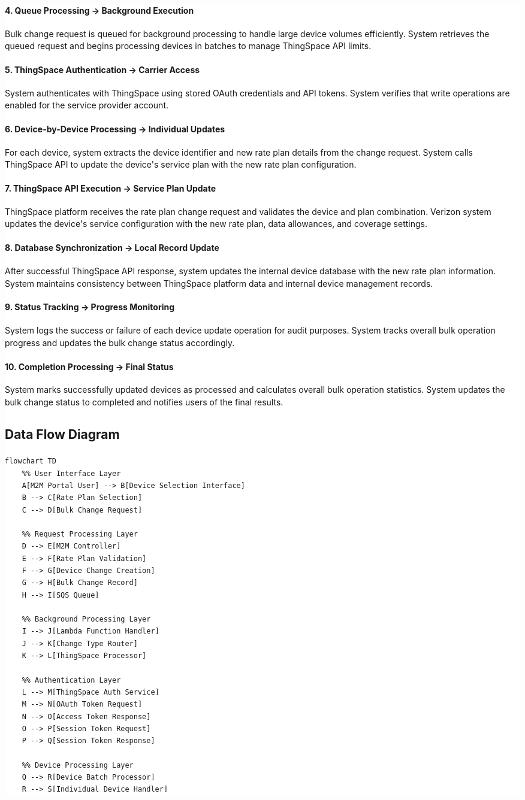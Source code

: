#### 4. Queue Processing → Background Execution
Bulk change request is queued for background processing to handle large device volumes efficiently. System retrieves the queued request and begins processing devices in batches to manage ThingSpace API limits.

#### 5. ThingSpace Authentication → Carrier Access
System authenticates with ThingSpace using stored OAuth credentials and API tokens. System verifies that write operations are enabled for the service provider account.

#### 6. Device-by-Device Processing → Individual Updates
For each device, system extracts the device identifier and new rate plan details from the change request. System calls ThingSpace API to update the device's service plan with the new rate plan configuration.

#### 7. ThingSpace API Execution → Service Plan Update
ThingSpace platform receives the rate plan change request and validates the device and plan combination. Verizon system updates the device's service configuration with the new rate plan, data allowances, and coverage settings.

#### 8. Database Synchronization → Local Record Update
After successful ThingSpace API response, system updates the internal device database with the new rate plan information. System maintains consistency between ThingSpace platform data and internal device management records.

#### 9. Status Tracking → Progress Monitoring
System logs the success or failure of each device update operation for audit purposes. System tracks overall bulk operation progress and updates the bulk change status accordingly.

#### 10. Completion Processing → Final Status
System marks successfully updated devices as processed and calculates overall bulk operation statistics. System updates the bulk change status to completed and notifies users of the final results.

## Data Flow Diagram

```mermaid
flowchart TD
    %% User Interface Layer
    A[M2M Portal User] --> B[Device Selection Interface]
    B --> C[Rate Plan Selection]
    C --> D[Bulk Change Request]

    %% Request Processing Layer
    D --> E[M2M Controller]
    E --> F[Rate Plan Validation]
    F --> G[Device Change Creation]
    G --> H[Bulk Change Record]
    H --> I[SQS Queue]

    %% Background Processing Layer
    I --> J[Lambda Function Handler]
    J --> K[Change Type Router]
    K --> L[ThingSpace Processor]

    %% Authentication Layer
    L --> M[ThingSpace Auth Service]
    M --> N[OAuth Token Request]
    N --> O[Access Token Response]
    O --> P[Session Token Request]
    P --> Q[Session Token Response]

    %% Device Processing Layer
    Q --> R[Device Batch Processor]
    R --> S[Individual Device Handler]
```